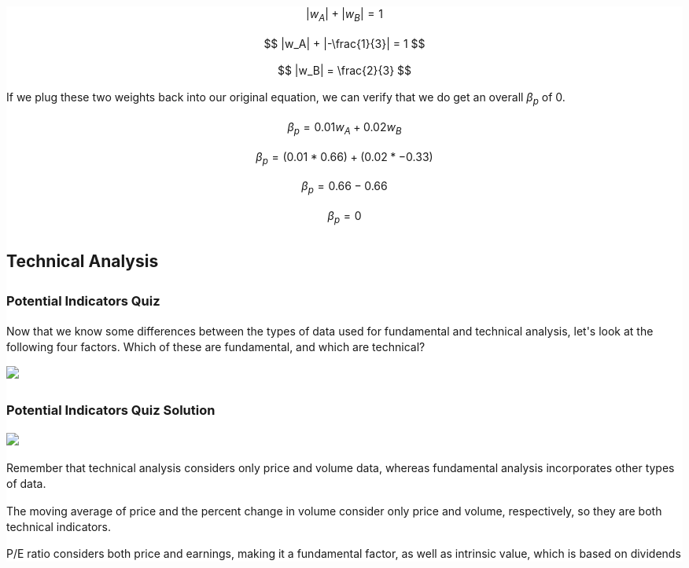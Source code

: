 $$
|w_A| + |w_B| = 1
$$

$$
|w_A| + |-\frac{1}{3}| = 1
$$

$$
|w_B| = \frac{2}{3}
$$

If we plug these two weights back into our original equation, we can verify that we do get an overall $\beta_p$ of 0.

$$
\beta_p = 0.01w_A + 0.02w_B
$$

$$
\beta_p = (0.01 * 0.66) + (0.02 * -0.33)
$$

$$
\beta_p = 0.66 - 0.66
$$

$$
\beta_p = 0
$$

## Technical Analysis

### Potential Indicators Quiz

Now that we know some differences between the types of data used for fundamental and technical analysis, let's look at the following four factors. Which of these are fundamental, and which are technical?

![](https://assets.omscs.io/notes/2020-02-23-07-01-59.png)

### Potential Indicators Quiz Solution

![](https://assets.omscs.io/notes/2020-02-23-07-07-55.png)

Remember that technical analysis considers only price and volume data, whereas fundamental analysis incorporates other types of data.

The moving average of price and the percent change in volume consider only price and volume, respectively, so they are both technical indicators.

P/E ratio considers both price and earnings, making it a fundamental factor, as well as intrinsic value, which is based on dividends
